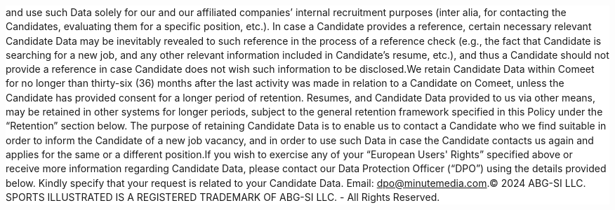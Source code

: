 and use such Data solely for our and our affiliated companies’ internal recruitment purposes (inter alia, for contacting the Candidates, evaluating them for a specific position, etc.). In case a Candidate provides a reference, certain necessary relevant Candidate Data may be inevitably revealed to such reference in the process of a reference check (e.g., the fact that Candidate is searching for a new job, and any other relevant information included in Candidate’s resume, etc.), and thus a Candidate should not provide a reference in case Candidate does not wish such information to be disclosed.We retain Candidate Data within Comeet for no longer than thirty-six (36) months after the last activity was made in relation to a Candidate on Comeet, unless the Candidate has provided consent for a longer period of retention. Resumes, and Candidate Data provided to us via other means, may be retained in other systems for longer periods, subject to the general retention framework specified in this Policy under the “Retention” section below. The purpose of retaining Candidate Data is to enable us to contact a Candidate who we find suitable in order to inform the Candidate of a new job vacancy, and in order to use such Data in case the Candidate contacts us again and applies for the same or a different position.If you wish to exercise any of your “European Users' Rights” specified above or receive more information regarding Candidate Data, please contact our Data Protection Officer (“DPO”) using the details provided below. Kindly specify that your request is related to your Candidate Data. Email: dpo@minutemedia.com.© 2024 ABG-SI LLC. SPORTS ILLUSTRATED IS A REGISTERED TRADEMARK OF ABG-SI LLC. - All Rights Reserved.